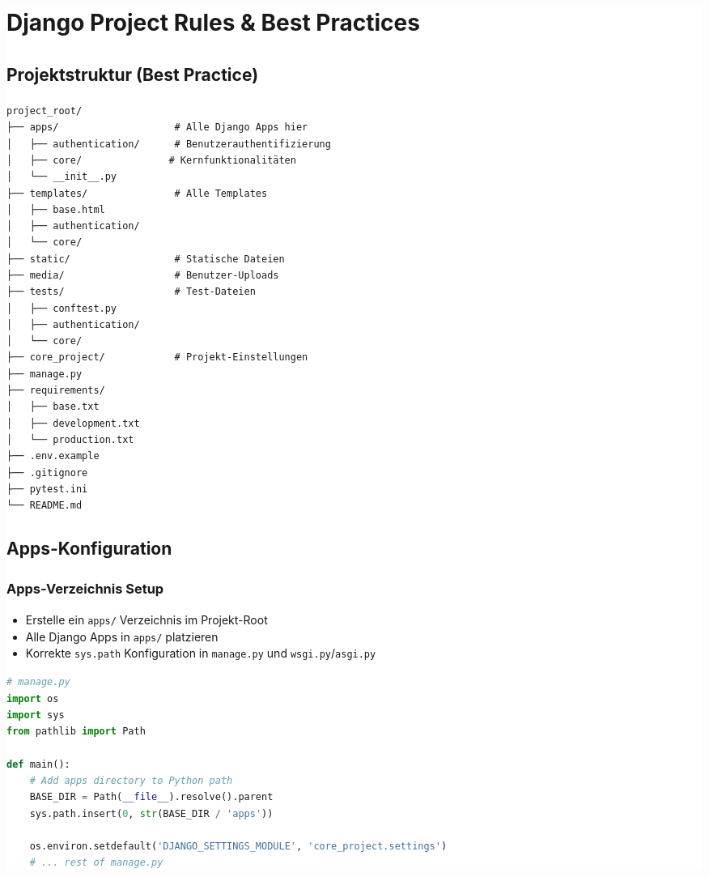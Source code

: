 # Django Project Rules & Best Practices

## Projektstruktur (Best Practice)

```
project_root/
├── apps/                    # Alle Django Apps hier
│   ├── authentication/      # Benutzerauthentifizierung
│   ├── core/               # Kernfunktionalitäten
│   └── __init__.py
├── templates/               # Alle Templates
│   ├── base.html
│   ├── authentication/
│   └── core/
├── static/                  # Statische Dateien
├── media/                   # Benutzer-Uploads
├── tests/                   # Test-Dateien
│   ├── conftest.py
│   ├── authentication/
│   └── core/
├── core_project/            # Projekt-Einstellungen
├── manage.py
├── requirements/
│   ├── base.txt
│   ├── development.txt
│   └── production.txt
├── .env.example
├── .gitignore
├── pytest.ini
└── README.md
```

## Apps-Konfiguration

### Apps-Verzeichnis Setup
- Erstelle ein `apps/` Verzeichnis im Projekt-Root
- Alle Django Apps in `apps/` platzieren
- Korrekte `sys.path` Konfiguration in `manage.py` und `wsgi.py`/`asgi.py`

```python
# manage.py
import os
import sys
from pathlib import Path

def main():
    # Add apps directory to Python path
    BASE_DIR = Path(__file__).resolve().parent
    sys.path.insert(0, str(BASE_DIR / 'apps'))
    
    os.environ.setdefault('DJANGO_SETTINGS_MODULE', 'core_project.settings')
    # ... rest of manage.py
```
